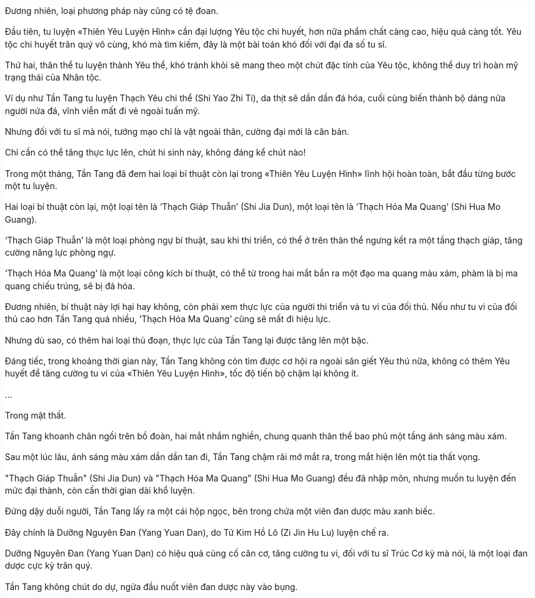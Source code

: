 Đương nhiên, loại phương pháp này cũng có tệ đoan.

Đầu tiên, tu luyện «Thiên Yêu Luyện Hình» cần đại lượng Yêu tộc chi huyết, hơn nữa phẩm chất càng cao, hiệu quả càng tốt. Yêu tộc chi huyết trân quý vô cùng, khó mà tìm kiếm, đây là một bài toán khó đối với đại đa số tu sĩ.

Thứ hai, thân thể tu luyện thành Yêu thể, khó tránh khỏi sẽ mang theo một chút đặc tính của Yêu tộc, không thể duy trì hoàn mỹ trạng thái của Nhân tộc.

Ví dụ như Tần Tang tu luyện Thạch Yêu chi thể (Shi Yao Zhi Ti), da thịt sẽ dần dần đá hóa, cuối cùng biến thành bộ dáng nửa người nửa đá, vĩnh viễn mất đi vẻ ngoài tuấn mỹ.

Nhưng đối với tu sĩ mà nói, tướng mạo chỉ là vật ngoài thân, cường đại mới là căn bản.

Chỉ cần có thể tăng thực lực lên, chút hi sinh này, không đáng kể chút nào!

Trong một tháng, Tần Tang đã đem hai loại bí thuật còn lại trong «Thiên Yêu Luyện Hình» lĩnh hội hoàn toàn, bắt đầu từng bước một tu luyện.

Hai loại bí thuật còn lại, một loại tên là ‘Thạch Giáp Thuẫn’ (Shi Jia Dun), một loại tên là ‘Thạch Hóa Ma Quang’ (Shi Hua Mo Guang).

‘Thạch Giáp Thuẫn’ là một loại phòng ngự bí thuật, sau khi thi triển, có thể ở trên thân thể ngưng kết ra một tầng thạch giáp, tăng cường năng lực phòng ngự.

‘Thạch Hóa Ma Quang’ là một loại công kích bí thuật, có thể từ trong hai mắt bắn ra một đạo ma quang màu xám, phàm là bị ma quang chiếu trúng, sẽ bị đá hóa.

Đương nhiên, bí thuật này lợi hại hay không, còn phải xem thực lực của người thi triển và tu vi của đối thủ. Nếu như tu vi của đối thủ cao hơn Tần Tang quá nhiều, ‘Thạch Hóa Ma Quang’ cũng sẽ mất đi hiệu lực.

Nhưng dù sao, có thêm hai loại thủ đoạn, thực lực của Tần Tang lại được tăng lên một bậc.

Đáng tiếc, trong khoảng thời gian này, Tần Tang không còn tìm được cơ hội ra ngoài săn giết Yêu thú nữa, không có thêm Yêu huyết để tăng cường tu vi của «Thiên Yêu Luyện Hình», tốc độ tiến bộ chậm lại không ít.

...

Trong mật thất.

Tần Tang khoanh chân ngồi trên bồ đoàn, hai mắt nhắm nghiền, chung quanh thân thể bao phủ một tầng ánh sáng màu xám.

Sau một lúc lâu, ánh sáng màu xám dần dần tan đi, Tần Tang chậm rãi mở mắt ra, trong mắt hiện lên một tia thất vọng.

"Thạch Giáp Thuẫn" (Shi Jia Dun) và "Thạch Hóa Ma Quang" (Shi Hua Mo Guang) đều đã nhập môn, nhưng muốn tu luyện đến mức đại thành, còn cần thời gian dài khổ luyện.

Đứng dậy duỗi người, Tần Tang lấy ra một cái hộp ngọc, bên trong chứa một viên đan dược màu xanh biếc.

Đây chính là Dưỡng Nguyên Đan (Yang Yuan Dan), do Tử Kim Hồ Lô (Zi Jin Hu Lu) luyện chế ra.

Dưỡng Nguyên Đan (Yang Yuan Dan) có hiệu quả củng cố căn cơ, tăng cường tu vi, đối với tu sĩ Trúc Cơ kỳ mà nói, là một loại đan dược cực kỳ trân quý.

Tần Tang không chút do dự, ngửa đầu nuốt viên đan dược này vào bụng.
